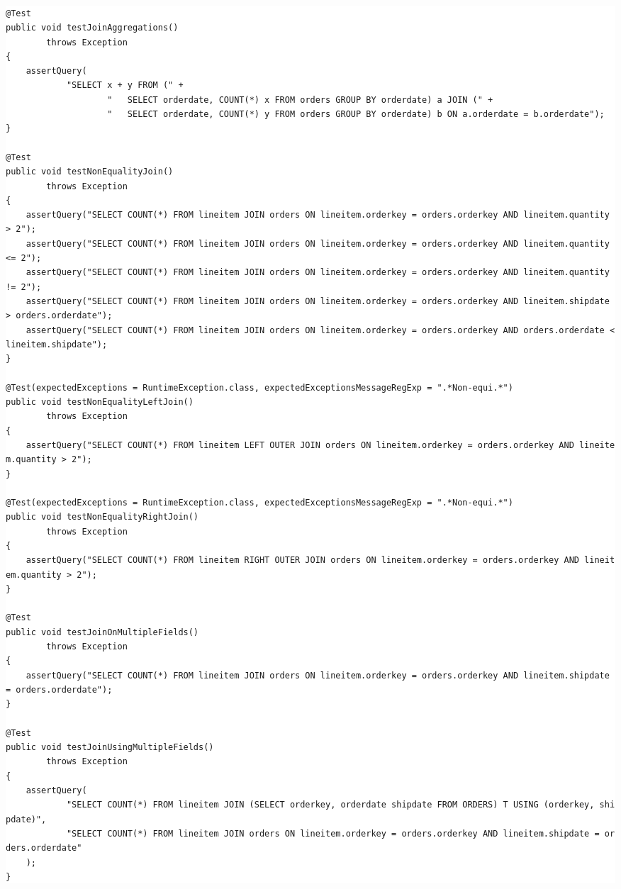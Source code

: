     @Test
    public void testJoinAggregations()
            throws Exception
    {
        assertQuery(
                "SELECT x + y FROM (" +
                        "   SELECT orderdate, COUNT(*) x FROM orders GROUP BY orderdate) a JOIN (" +
                        "   SELECT orderdate, COUNT(*) y FROM orders GROUP BY orderdate) b ON a.orderdate = b.orderdate");
    }

    @Test
    public void testNonEqualityJoin()
            throws Exception
    {
        assertQuery("SELECT COUNT(*) FROM lineitem JOIN orders ON lineitem.orderkey = orders.orderkey AND lineitem.quantity > 2");
        assertQuery("SELECT COUNT(*) FROM lineitem JOIN orders ON lineitem.orderkey = orders.orderkey AND lineitem.quantity <= 2");
        assertQuery("SELECT COUNT(*) FROM lineitem JOIN orders ON lineitem.orderkey = orders.orderkey AND lineitem.quantity != 2");
        assertQuery("SELECT COUNT(*) FROM lineitem JOIN orders ON lineitem.orderkey = orders.orderkey AND lineitem.shipdate > orders.orderdate");
        assertQuery("SELECT COUNT(*) FROM lineitem JOIN orders ON lineitem.orderkey = orders.orderkey AND orders.orderdate < lineitem.shipdate");
    }

    @Test(expectedExceptions = RuntimeException.class, expectedExceptionsMessageRegExp = ".*Non-equi.*")
    public void testNonEqualityLeftJoin()
            throws Exception
    {
        assertQuery("SELECT COUNT(*) FROM lineitem LEFT OUTER JOIN orders ON lineitem.orderkey = orders.orderkey AND lineitem.quantity > 2");
    }

    @Test(expectedExceptions = RuntimeException.class, expectedExceptionsMessageRegExp = ".*Non-equi.*")
    public void testNonEqualityRightJoin()
            throws Exception
    {
        assertQuery("SELECT COUNT(*) FROM lineitem RIGHT OUTER JOIN orders ON lineitem.orderkey = orders.orderkey AND lineitem.quantity > 2");
    }

    @Test
    public void testJoinOnMultipleFields()
            throws Exception
    {
        assertQuery("SELECT COUNT(*) FROM lineitem JOIN orders ON lineitem.orderkey = orders.orderkey AND lineitem.shipdate = orders.orderdate");
    }

    @Test
    public void testJoinUsingMultipleFields()
            throws Exception
    {
        assertQuery(
                "SELECT COUNT(*) FROM lineitem JOIN (SELECT orderkey, orderdate shipdate FROM ORDERS) T USING (orderkey, shipdate)",
                "SELECT COUNT(*) FROM lineitem JOIN orders ON lineitem.orderkey = orders.orderkey AND lineitem.shipdate = orders.orderdate"
        );
    }
